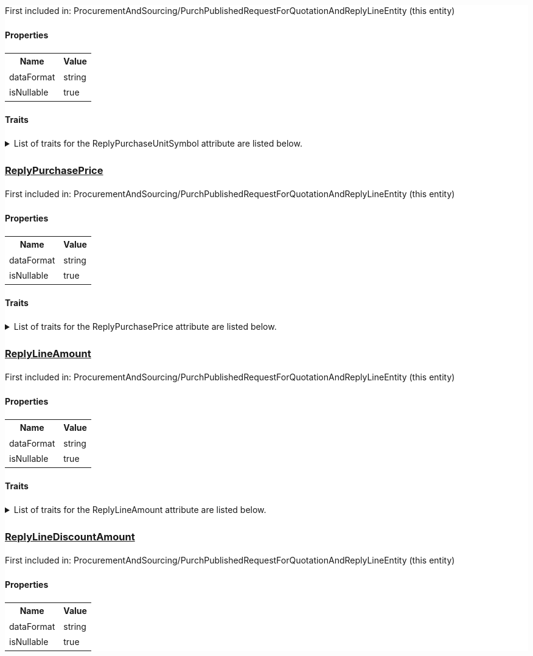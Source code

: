 First included in: ProcurementAndSourcing/PurchPublishedRequestForQuotationAndReplyLineEntity (this entity)  

#### Properties

<table><tr><th>Name</th><th>Value</th></tr><tr><td>dataFormat</td><td>string</td></tr><tr><td>isNullable</td><td>true</td></tr></table>

#### Traits

<details><summary>List of traits for the ReplyPurchaseUnitSymbol attribute are listed below.</summary></details>

### <a href=#ReplyPurchasePrice name="ReplyPurchasePrice">ReplyPurchasePrice</a>

First included in: ProcurementAndSourcing/PurchPublishedRequestForQuotationAndReplyLineEntity (this entity)  

#### Properties

<table><tr><th>Name</th><th>Value</th></tr><tr><td>dataFormat</td><td>string</td></tr><tr><td>isNullable</td><td>true</td></tr></table>

#### Traits

<details><summary>List of traits for the ReplyPurchasePrice attribute are listed below.</summary></details>

### <a href=#ReplyLineAmount name="ReplyLineAmount">ReplyLineAmount</a>

First included in: ProcurementAndSourcing/PurchPublishedRequestForQuotationAndReplyLineEntity (this entity)  

#### Properties

<table><tr><th>Name</th><th>Value</th></tr><tr><td>dataFormat</td><td>string</td></tr><tr><td>isNullable</td><td>true</td></tr></table>

#### Traits

<details><summary>List of traits for the ReplyLineAmount attribute are listed below.</summary></details>

### <a href=#ReplyLineDiscountAmount name="ReplyLineDiscountAmount">ReplyLineDiscountAmount</a>

First included in: ProcurementAndSourcing/PurchPublishedRequestForQuotationAndReplyLineEntity (this entity)  

#### Properties

<table><tr><th>Name</th><th>Value</th></tr><tr><td>dataFormat</td><td>string</td></tr><tr><td>isNullable</td><td>true</td></tr></table>
